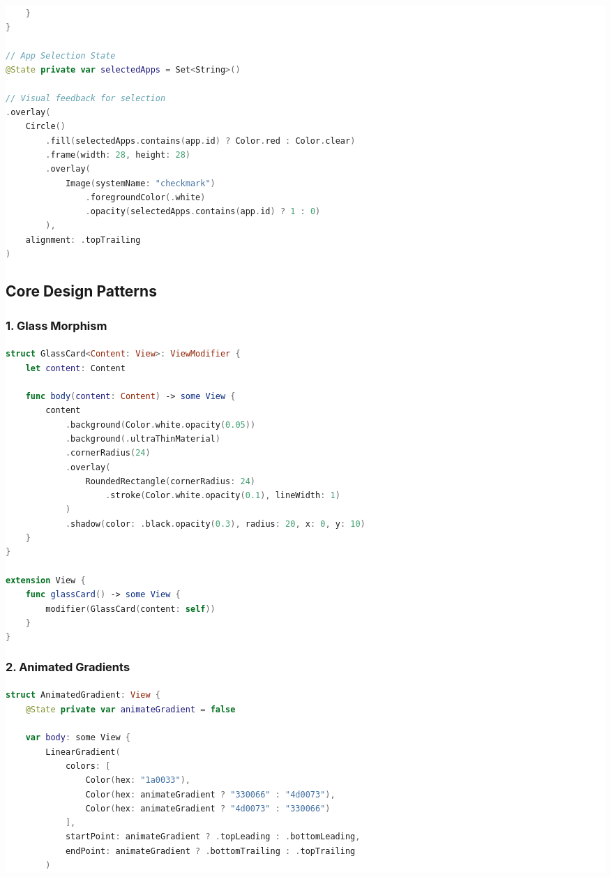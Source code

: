 ```swift
    }
}

// App Selection State
@State private var selectedApps = Set<String>()

// Visual feedback for selection
.overlay(
    Circle()
        .fill(selectedApps.contains(app.id) ? Color.red : Color.clear)
        .frame(width: 28, height: 28)
        .overlay(
            Image(systemName: "checkmark")
                .foregroundColor(.white)
                .opacity(selectedApps.contains(app.id) ? 1 : 0)
        ),
    alignment: .topTrailing
)
```

## Core Design Patterns

### 1. Glass Morphism
```swift
struct GlassCard<Content: View>: ViewModifier {
    let content: Content

    func body(content: Content) -> some View {
        content
            .background(Color.white.opacity(0.05))
            .background(.ultraThinMaterial)
            .cornerRadius(24)
            .overlay(
                RoundedRectangle(cornerRadius: 24)
                    .stroke(Color.white.opacity(0.1), lineWidth: 1)
            )
            .shadow(color: .black.opacity(0.3), radius: 20, x: 0, y: 10)
    }
}

extension View {
    func glassCard() -> some View {
        modifier(GlassCard(content: self))
    }
}
```

### 2. Animated Gradients
```swift
struct AnimatedGradient: View {
    @State private var animateGradient = false

    var body: some View {
        LinearGradient(
            colors: [
                Color(hex: "1a0033"),
                Color(hex: animateGradient ? "330066" : "4d0073"),
                Color(hex: animateGradient ? "4d0073" : "330066")
            ],
            startPoint: animateGradient ? .topLeading : .bottomLeading,
            endPoint: animateGradient ? .bottomTrailing : .topTrailing
        )
```